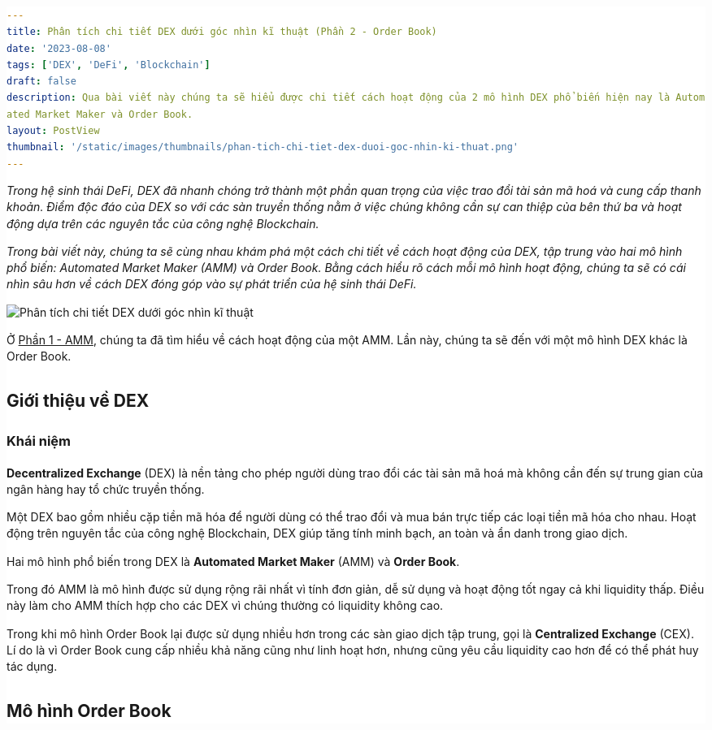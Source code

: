 ```yaml
---
title: Phân tích chi tiết DEX dưới góc nhìn kĩ thuật (Phần 2 - Order Book)
date: '2023-08-08'
tags: ['DEX', 'DeFi', 'Blockchain']
draft: false
description: Qua bài viết này chúng ta sẽ hiểu được chi tiết cách hoạt động của 2 mô hình DEX phổ biến hiện nay là Automated Market Maker và Order Book.
layout: PostView
thumbnail: '/static/images/thumbnails/phan-tich-chi-tiet-dex-duoi-goc-nhin-ki-thuat.png'
---
```


_Trong hệ sinh thái DeFi, DEX đã nhanh chóng trở thành một phần quan trọng của việc trao đổi tài sản mã hoá và cung cấp thanh khoản. Điểm độc đáo của DEX so với các sàn truyền thống nằm ở việc chúng không cần sự can thiệp của bên thứ ba và hoạt động dựa trên các nguyên tắc của công nghệ Blockchain._

_Trong bài viết này, chúng ta sẽ cùng nhau khám phá một cách chi tiết về cách hoạt động của DEX, tập trung vào hai mô hình phổ biến: Automated Market Maker (AMM) và Order Book. Bằng cách hiểu rõ cách mỗi mô hình hoạt động, chúng ta sẽ có cái nhìn sâu hơn về cách DEX đóng góp vào sự phát triển của hệ sinh thái DeFi._

<img src='/static/images/thumbnails/phan-tich-chi-tiet-dex-duoi-goc-nhin-ki-thuat.png' alt="Phân tích chi tiết DEX dưới góc nhìn kĩ thuật" />

Ở [Phần 1 - AMM](https://rehyped.snowyfield.me/posts/phan-tich-chi-tiet-dex-duoi-goc-nhin-ki-thuat-phan-1), chúng ta đã tìm hiểu về cách hoạt động của một AMM.
Lần này, chúng ta sẽ đến với một mô hình DEX khác là Order Book.

## Giới thiệu về DEX

### Khái niệm

**Decentralized Exchange** (DEX) là nền tảng cho phép người dùng trao đổi các tài sản mã hoá mà không cần đến sự trung gian của ngân hàng hay tổ chức truyền thống.

Một DEX bao gồm nhiều cặp tiền mã hóa để người dùng có thể trao đổi và mua bán trực tiếp các loại tiền mã hóa cho nhau. Hoạt động trên nguyên tắc của công nghệ Blockchain, DEX giúp tăng tính minh bạch, an toàn và ẩn danh trong giao dịch.

Hai mô hình phổ biến trong DEX là **Automated Market Maker** (AMM) và **Order Book**.

Trong đó AMM là mô hình được sử dụng rộng rãi nhất vì tính đơn giản, dễ sử dụng và hoạt động tốt ngay cả khi liquidity thấp.
Điều này làm cho AMM thích hợp cho các DEX vì chúng thường có liquidity không cao.

Trong khi mô hình Order Book lại được sử dụng nhiều hơn trong các sàn giao dịch tập trung, gọi là **Centralized Exchange** (CEX).
Lí do là vì Order Book cung cấp nhiều khả năng cũng như linh hoạt hơn, nhưng cũng yêu cầu liquidity cao hơn để có thể phát huy tác dụng.

## Mô hình Order Book
